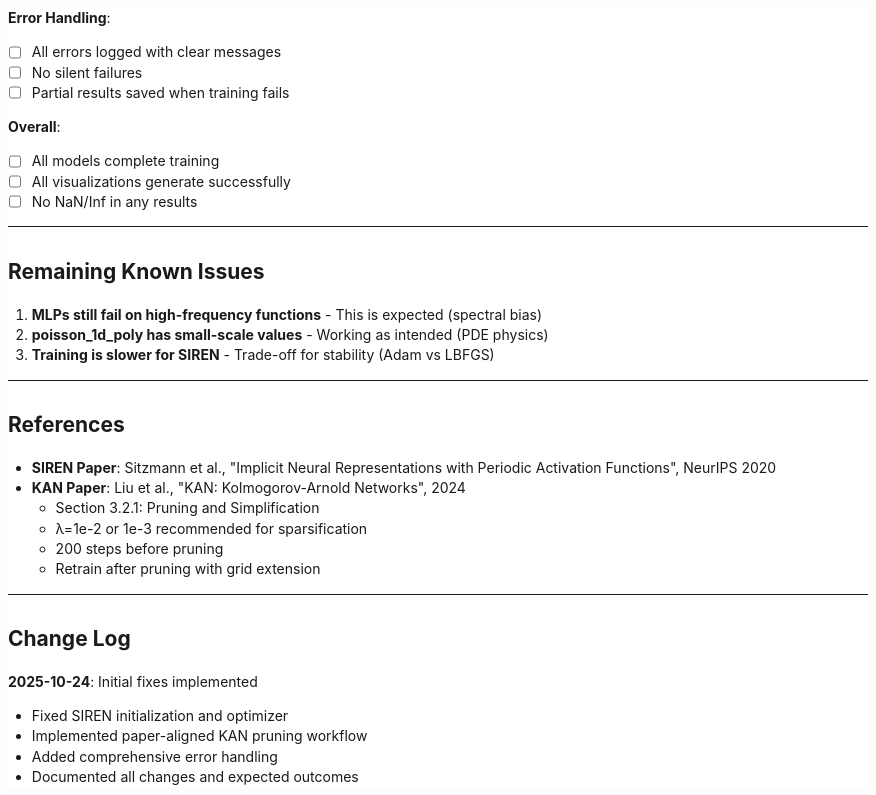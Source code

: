 **Error Handling**:
- [ ] All errors logged with clear messages
- [ ] No silent failures
- [ ] Partial results saved when training fails

**Overall**:
- [ ] All models complete training
- [ ] All visualizations generate successfully
- [ ] No NaN/Inf in any results

---

## Remaining Known Issues

1. **MLPs still fail on high-frequency functions** - This is expected (spectral bias)
2. **poisson_1d_poly has small-scale values** - Working as intended (PDE physics)
3. **Training is slower for SIREN** - Trade-off for stability (Adam vs LBFGS)

---

## References

- **SIREN Paper**: Sitzmann et al., "Implicit Neural Representations with Periodic Activation Functions", NeurIPS 2020
- **KAN Paper**: Liu et al., "KAN: Kolmogorov-Arnold Networks", 2024
  - Section 3.2.1: Pruning and Simplification
  - λ=1e-2 or 1e-3 recommended for sparsification
  - 200 steps before pruning
  - Retrain after pruning with grid extension

---

## Change Log

**2025-10-24**: Initial fixes implemented
- Fixed SIREN initialization and optimizer
- Implemented paper-aligned KAN pruning workflow
- Added comprehensive error handling
- Documented all changes and expected outcomes
